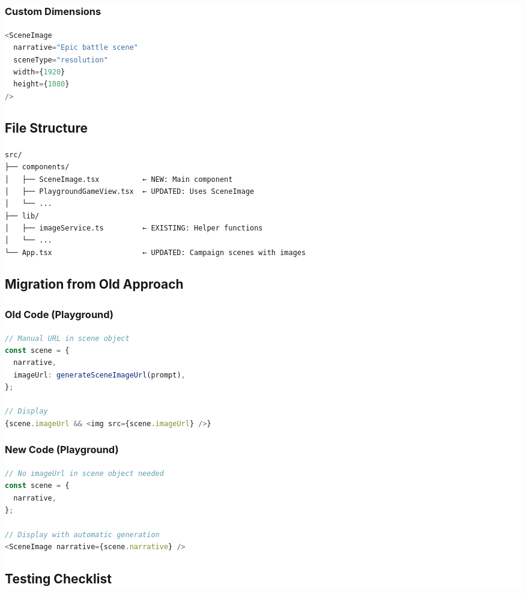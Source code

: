 ### Custom Dimensions
```typescript
<SceneImage
  narrative="Epic battle scene"
  sceneType="resolution"
  width={1920}
  height={1080}
/>
```

## File Structure

```
src/
├── components/
│   ├── SceneImage.tsx          ← NEW: Main component
│   ├── PlaygroundGameView.tsx  ← UPDATED: Uses SceneImage
│   └── ...
├── lib/
│   ├── imageService.ts         ← EXISTING: Helper functions
│   └── ...
└── App.tsx                     ← UPDATED: Campaign scenes with images
```

## Migration from Old Approach

### Old Code (Playground)
```typescript
// Manual URL in scene object
const scene = {
  narrative,
  imageUrl: generateSceneImageUrl(prompt),
};

// Display
{scene.imageUrl && <img src={scene.imageUrl} />}
```

### New Code (Playground)
```typescript
// No imageUrl in scene object needed
const scene = {
  narrative,
};

// Display with automatic generation
<SceneImage narrative={scene.narrative} />
```

## Testing Checklist
